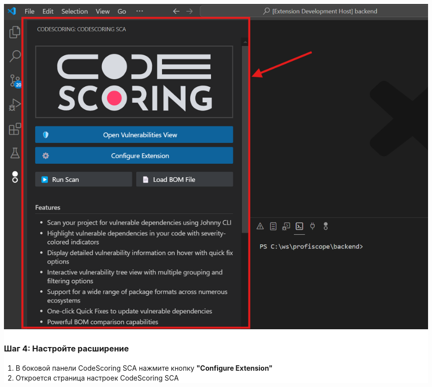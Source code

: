 ![Снимок экрана боковой панели CodeScoring SCA со всеми доступными кнопками](/assets/img/ide/vscode/step3-2-side-panel.png)

### Шаг 4: Настройте расширение

1. В боковой панели CodeScoring SCA нажмите кнопку **"Configure Extension"**
2. Откроется страница настроек CodeScoring SCA
